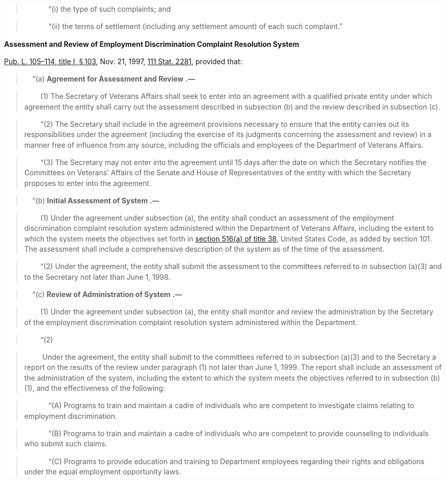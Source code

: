 >             “(i) the type of such complaints; and

>             “(ii) the terms of settlement (including any settlement amount) of each such complaint.”

 __Assessment and Review of Employment Discrimination Complaint Resolution System__ 

[Pub. L. 105–114, title I, § 103][/us/pl/105/114/s103], Nov. 21, 1997, [111 Stat. 2281][/us/stat/111/2281], provided that:

>     “(a)  __Agreement for Assessment and Review__  __.—__ 

>         (1) The Secretary of Veterans Affairs shall seek to enter into an agreement with a qualified private entity under which agreement the entity shall carry out the assessment described in subsection (b) and the review described in subsection (c).

>         “(2) The Secretary shall include in the agreement provisions necessary to ensure that the entity carries out its responsibilities under the agreement (including the exercise of its judgments concerning the assessment and review) in a manner free of influence from any source, including the officials and employees of the Department of Veterans Affairs.

>         “(3) The Secretary may not enter into the agreement until 15 days after the date on which the Secretary notifies the Committees on Veterans’ Affairs of the Senate and House of Representatives of the entity with which the Secretary proposes to enter into the agreement.

>     “(b)  __Initial Assessment of System__  __.—__ 

>         (1) Under the agreement under subsection (a), the entity shall conduct an assessment of the employment discrimination complaint resolution system administered within the Department of Veterans Affairs, including the extent to which the system meets the objectives set forth in [section 516(a) of title 38][/us/usc/t38/s516/a], United States Code, as added by section 101. The assessment shall include a comprehensive description of the system as of the time of the assessment.

>         “(2) Under the agreement, the entity shall submit the assessment to the committees referred to in subsection (a)(3) and to the Secretary not later than June 1, 1998.

>     “(c)  __Review of Administration of System__  __.—__ 

>         (1) Under the agreement under subsection (a), the entity shall monitor and review the administration by the Secretary of the employment discrimination complaint resolution system administered within the Department.

>         “(2)

>          Under the agreement, the entity shall submit to the committees referred to in subsection (a)(3) and to the Secretary a report on the results of the review under paragraph (1) not later than June 1, 1999. The report shall include an assessment of the administration of the system, including the extent to which the system meets the objectives referred to in subsection (b)(1), and the effectiveness of the following:

>             “(A) Programs to train and maintain a cadre of individuals who are competent to investigate claims relating to employment discrimination.

>             “(B) Programs to train and maintain a cadre of individuals who are competent to provide counseling to individuals who submit such claims.

>             “(C) Programs to provide education and training to Department employees regarding their rights and obligations under the equal employment opportunity laws.


[/us/usc/t38/s319]: https://publicdocs.github.io/go/links?ns=uslm&ref=%2Fus%2Fusc%2Ft38%2Fs319
[/us/pl/105/114/s101/a/1]: https://publicdocs.github.io/go/links?ns=uslm&ref=%2Fus%2Fpl%2F105%2F114%2Fs101%2Fa%2F1
[/us/stat/111/2278]: https://publicdocs.github.io/go/links?ns=uslm&ref=%2Fus%2Fstat%2F111%2F2278
[/us/pl/105/368/s403/d/2]: https://publicdocs.github.io/go/links?ns=uslm&ref=%2Fus%2Fpl%2F105%2F368%2Fs403%2Fd%2F2
[/us/stat/112/3339]: https://publicdocs.github.io/go/links?ns=uslm&ref=%2Fus%2Fstat%2F112%2F3339
[/us/pl/108/170/s405/a]: https://publicdocs.github.io/go/links?ns=uslm&ref=%2Fus%2Fpl%2F108%2F170%2Fs405%2Fa
[/us/stat/117/2063]: https://publicdocs.github.io/go/links?ns=uslm&ref=%2Fus%2Fstat%2F117%2F2063
[/us/pl/108/170]: https://publicdocs.github.io/go/links?ns=uslm&ref=%2Fus%2Fpl%2F108%2F170
[/us/pl/105/368]: https://publicdocs.github.io/go/links?ns=uslm&ref=%2Fus%2Fpl%2F105%2F368
[/us/pl/105/114/s101/c]: https://publicdocs.github.io/go/links?ns=uslm&ref=%2Fus%2Fpl%2F105%2F114%2Fs101%2Fc
[/us/stat/111/2280]: https://publicdocs.github.io/go/links?ns=uslm&ref=%2Fus%2Fstat%2F111%2F2280
[/us/usc/t38/s516]: https://publicdocs.github.io/go/links?ns=uslm&ref=%2Fus%2Fusc%2Ft38%2Fs516
[/us/pl/105/114/s101/b]: https://publicdocs.github.io/go/links?ns=uslm&ref=%2Fus%2Fpl%2F105%2F114%2Fs101%2Fb
[/us/stat/111/2279]: https://publicdocs.github.io/go/links?ns=uslm&ref=%2Fus%2Fstat%2F111%2F2279
[/us/usc/t38/s516]: https://publicdocs.github.io/go/links?ns=uslm&ref=%2Fus%2Fusc%2Ft38%2Fs516
[/us/pl/105/114/s103]: https://publicdocs.github.io/go/links?ns=uslm&ref=%2Fus%2Fpl%2F105%2F114%2Fs103
[/us/stat/111/2281]: https://publicdocs.github.io/go/links?ns=uslm&ref=%2Fus%2Fstat%2F111%2F2281
[/us/usc/t38/s516/a]: https://publicdocs.github.io/go/links?ns=uslm&ref=%2Fus%2Fusc%2Ft38%2Fs516%2Fa